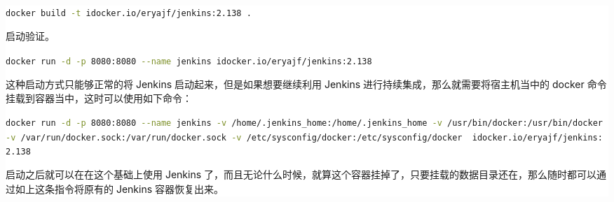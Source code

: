 

```sh
docker build -t idocker.io/eryajf/jenkins:2.138 .
```



启动验证。



```sh
docker run -d -p 8080:8080 --name jenkins idocker.io/eryajf/jenkins:2.138
```



这种启动方式只能够正常的将 Jenkins 启动起来，但是如果想要继续利用 Jenkins 进行持续集成，那么就需要将宿主机当中的 docker 命令挂载到容器当中，这时可以使用如下命令：



```sh
docker run -d -p 8080:8080 --name jenkins -v /home/.jenkins_home:/home/.jenkins_home -v /usr/bin/docker:/usr/bin/docker -v /var/run/docker.sock:/var/run/docker.sock -v /etc/sysconfig/docker:/etc/sysconfig/docker  idocker.io/eryajf/jenkins:2.138
```



启动之后就可以在在这个基础上使用 Jenkins 了，而且无论什么时候，就算这个容器挂掉了，只要挂载的数据目录还在，那么随时都可以通过如上这条指令将原有的 Jenkins 容器恢复出来。
